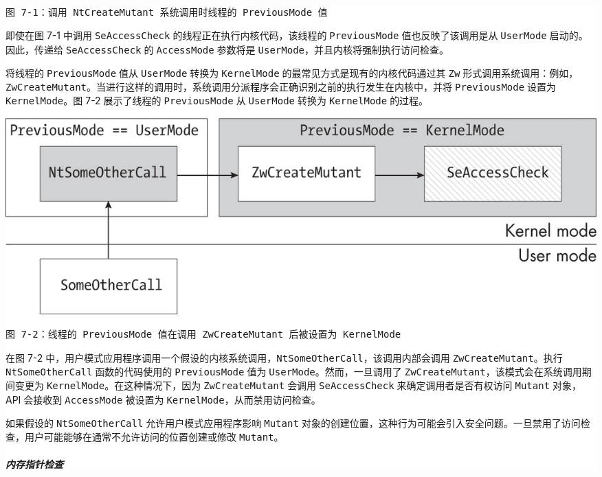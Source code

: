 <samp class="SANS_Futura_Std_Book_Oblique_I_11">图 7-1：调用 NtCreateMutant 系统调用时线程的 PreviousMode 值</samp>

即使在图 7-1 中调用 <samp class="SANS_TheSansMonoCd_W5Regular_11">SeAccessCheck</samp> 的线程正在执行内核代码，该线程的 <samp class="SANS_TheSansMonoCd_W5Regular_11">PreviousMode</samp> 值也反映了该调用是从 <samp class="SANS_TheSansMonoCd_W5Regular_11">UserMode</samp> 启动的。因此，传递给 <samp class="SANS_TheSansMonoCd_W5Regular_11">SeAccessCheck</samp> 的 <samp class="SANS_TheSansMonoCd_W5Regular_11">AccessMode</samp> 参数将是 <samp class="SANS_TheSansMonoCd_W5Regular_11">UserMode</samp>，并且内核将强制执行访问检查。

将线程的 <samp class="SANS_TheSansMonoCd_W5Regular_11">PreviousMode</samp> 值从 <samp class="SANS_TheSansMonoCd_W5Regular_11">UserMode</samp> 转换为 <samp class="SANS_TheSansMonoCd_W5Regular_11">KernelMode</samp> 的最常见方式是现有的内核代码通过其 <samp class="SANS_TheSansMonoCd_W5Regular_11">Zw</samp> 形式调用系统调用：例如，<samp class="SANS_TheSansMonoCd_W5Regular_11">ZwCreateMutant</samp>。当进行这样的调用时，系统调用分派程序会正确识别之前的执行发生在内核中，并将 <samp class="SANS_TheSansMonoCd_W5Regular_11">PreviousMode</samp> 设置为 <samp class="SANS_TheSansMonoCd_W5Regular_11">KernelMode</samp>。图 7-2 展示了线程的 <samp class="SANS_TheSansMonoCd_W5Regular_11">PreviousMode</samp> 从 <samp class="SANS_TheSansMonoCd_W5Regular_11">UserMode</samp> 转换为 <samp class="SANS_TheSansMonoCd_W5Regular_11">KernelMode</samp> 的过程。

![](img/Figure7-2.jpg)

<samp class="SANS_Futura_Std_Book_Oblique_I_11">图 7-2：线程的 PreviousMode 值在调用 ZwCreateMutant 后被设置为 KernelMode</samp>

在图 7-2 中，用户模式应用程序调用一个假设的内核系统调用，<samp class="SANS_TheSansMonoCd_W5Regular_11">NtSomeOtherCall</samp>，该调用内部会调用 <samp class="SANS_TheSansMonoCd_W5Regular_11">ZwCreateMutant</samp>。执行 <samp class="SANS_TheSansMonoCd_W5Regular_11">NtSomeOtherCall</samp> 函数的代码使用的 <samp class="SANS_TheSansMonoCd_W5Regular_11">PreviousMode</samp> 值为 <samp class="SANS_TheSansMonoCd_W5Regular_11">UserMode</samp>。然而，一旦调用了 <samp class="SANS_TheSansMonoCd_W5Regular_11">ZwCreateMutant</samp>，该模式会在系统调用期间变更为 <samp class="SANS_TheSansMonoCd_W5Regular_11">KernelMode</samp>。在这种情况下，因为 <samp class="SANS_TheSansMonoCd_W5Regular_11">ZwCreateMutant</samp> 会调用 <samp class="SANS_TheSansMonoCd_W5Regular_11">SeAccessCheck</samp> 来确定调用者是否有权访问 <samp class="SANS_TheSansMonoCd_W5Regular_11">Mutant</samp> 对象，API 会接收到 <samp class="SANS_TheSansMonoCd_W5Regular_11">AccessMode</samp> 被设置为 <samp class="SANS_TheSansMonoCd_W5Regular_11">KernelMode</samp>，从而禁用访问检查。

如果假设的 <samp class="SANS_TheSansMonoCd_W5Regular_11">NtSomeOtherCall</samp> 允许用户模式应用程序影响 <samp class="SANS_TheSansMonoCd_W5Regular_11">Mutant</samp> 对象的创建位置，这种行为可能会引入安全问题。一旦禁用了访问检查，用户可能能够在通常不允许访问的位置创建或修改 <samp class="SANS_TheSansMonoCd_W5Regular_11">Mutant</samp>。

##### <samp class="SANS_Futura_Std_Bold_Condensed_B_11">内存指针检查</samp>

